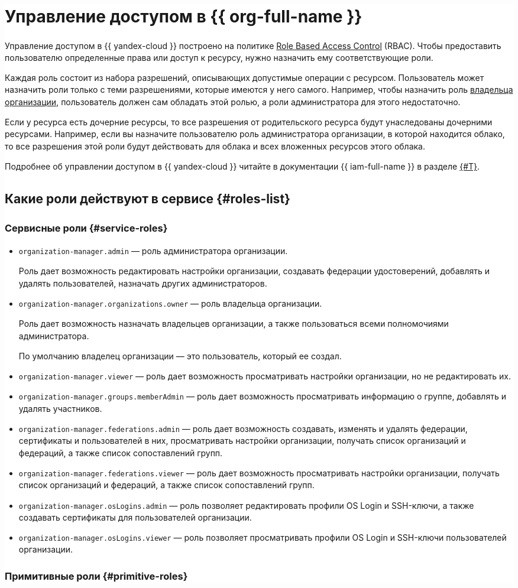 # Управление доступом в {{ org-full-name }}

Управление доступом в {{ yandex-cloud }} построено на политике [Role Based Access Control](https://en.wikipedia.org/wiki/Role-based_access_control) (RBAC). Чтобы предоставить пользователю определенные права или доступ к ресурсу, нужно назначить ему соответствующие роли.

Каждая роль состоит из набора разрешений, описывающих допустимые операции с ресурсом. Пользователь может назначить роли только с теми разрешениями, которые имеются у него самого. Например, чтобы назначить роль [владельца организации](#admin), пользователь должен сам обладать этой ролью, а роли администратора для этого недостаточно.

Если у ресурса есть дочерние ресурсы, то все разрешения от родительского ресурса будут унаследованы дочерними ресурсами. Например, если вы назначите пользователю роль администратора организации, в которой находится облако, то все разрешения этой роли будут действовать для облака и всех вложенных ресурсов этого облака.

Подробнее об управлении доступом в {{ yandex-cloud }} читайте в документации {{ iam-full-name }} в разделе [{#T}](../../iam/concepts/access-control/index.md).

## Какие роли действуют в сервисе {#roles-list}

### Сервисные роли {#service-roles}

* `organization-manager.admin` — роль администратора организации.
  
  Роль дает возможность редактировать настройки организации, создавать федерации удостоверений, добавлять и удалять пользователей, назначать других администраторов.

* `organization-manager.organizations.owner` — роль владельца организации.
  
  Роль дает возможность назначать владельцев организации, а также пользоваться всеми полномочиями администратора.
  
  По умолчанию владелец организации — это пользователь, который ее создал.

* `organization-manager.viewer` — роль дает возможность просматривать настройки организации, но не редактировать их.

* `organization-manager.groups.memberAdmin` — роль дает возможность просматривать информацию о группе, добавлять и удалять участников.

* `organization-manager.federations.admin` — роль дает возможность создавать, изменять и удалять федерации, сертификаты и пользователей в них, просматривать настройки организации, получать список организаций и федераций, а также список сопоставлений групп.

* `organization-manager.federations.viewer` — роль дает возможность просматривать настройки организации, получать список организаций и федераций, а также список сопоставлений групп.

* `organization-manager.osLogins.admin` — роль позволяет редактировать профили OS Login и SSH-ключи, а также создавать сертификаты для пользователей организации.

* `organization-manager.osLogins.viewer` — роль позволяет просматривать профили OS Login и SSH-ключи пользователей организации.

### Примитивные роли {#primitive-roles}
